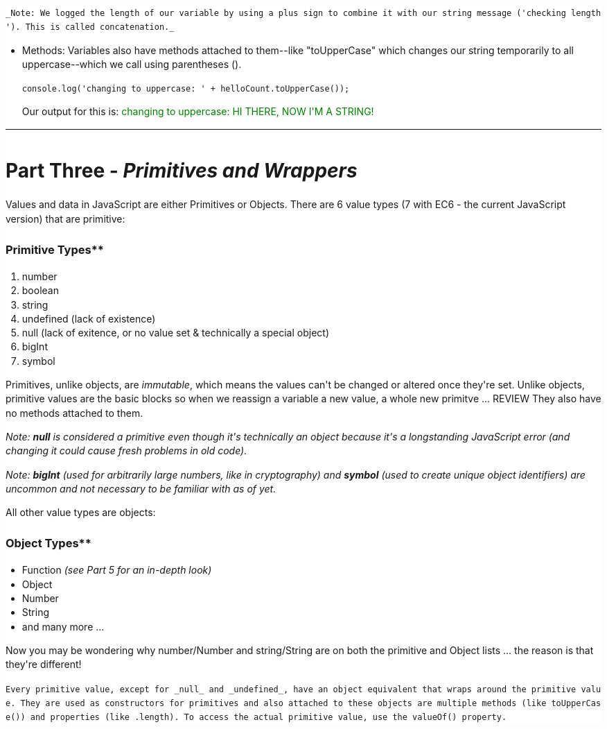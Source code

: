     _Note: We logged the length of our variable by using a plus sign to combine it with our string message ('checking length '). This is called concatenation._

* Methods: Variables also have methods attached to them--like "toUpperCase" which changes our string temporarily to all uppercase--which we call using parentheses ().

    `console.log('changing to uppercase: ' + helloCount.toUpperCase());`

    Our output for this is: <span style="color:green">changing to uppercase: HI THERE, NOW I'M A STRING!</span>

***


# Part Three - _Primitives and Wrappers_

Values and data in JavaScript are either Primitives or Objects. There are 6 value types (7 with EC6 - the current JavaScript version) that are primitive:

### Primitive Types**
1. number
2. boolean
3. string
4. undefined (lack of existence)
5. null (lack of exitence, or no value set & technically a special object)
6. bigInt 
7. symbol 

Primitives, unlike objects, are _immutable_, which means the values can't be changed or altered once they're set. Unlike objects, primitive values are the basic blocks so when we reassign a variable a new value, a whole new primitve ... REVIEW They also have no methods attached to them. 

_Note: **null** is considered a primitive even though it's technically an object because it's a longstanding JavaScript error (and changing it could cause fresh problems in old code)._

_Note: **bigInt** (used for arbitrarily large numbers, like in cryptography) and **symbol** (used to create unique object identifiers) are uncommon and not necessary to be familiar with as of yet._

All other value types are objects: 

### Object Types**
* Function _(see Part 5 for an in-depth look)_
* Object
* Number
* String
* and many more ...

Now you may be wondering why number/Number and string/String are on both the primitive and Object lists ... the reason is that they're different! 

    Every primitive value, except for _null_ and _undefined_, have an object equivalent that wraps around the primitive value. They are used as constructors for primitives and also attached to these objects are multiple methods (like toUpperCase()) and properties (like .length). To access the actual primitive value, use the valueOf() property. 
